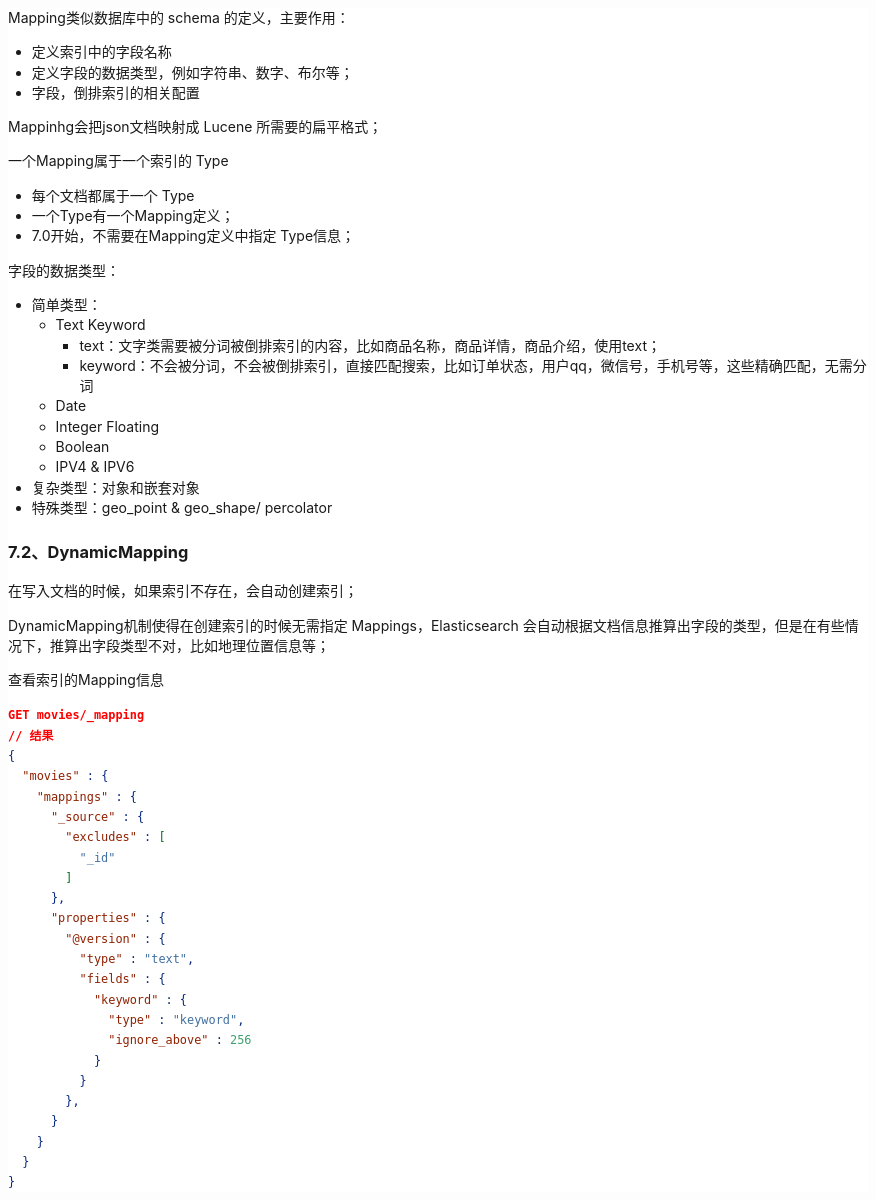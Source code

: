 Mapping类似数据库中的 schema 的定义，主要作用：
- 定义索引中的字段名称
- 定义字段的数据类型，例如字符串、数字、布尔等；
- 字段，倒排索引的相关配置

Mappinhg会把json文档映射成 Lucene 所需要的扁平格式；

一个Mapping属于一个索引的 Type
- 每个文档都属于一个 Type
- 一个Type有一个Mapping定义；
- 7.0开始，不需要在Mapping定义中指定 Type信息；

字段的数据类型：
- 简单类型：
    - Text Keyword
        - text：文字类需要被分词被倒排索引的内容，比如商品名称，商品详情，商品介绍，使用text；
        - keyword：不会被分词，不会被倒排索引，直接匹配搜索，比如订单状态，用户qq，微信号，手机号等，这些精确匹配，无需分词
    - Date
    - Integer  Floating
    - Boolean
    - IPV4 & IPV6
- 复杂类型：对象和嵌套对象
- 特殊类型：geo_point & geo_shape/ percolator

### 7.2、DynamicMapping

在写入文档的时候，如果索引不存在，会自动创建索引；

DynamicMapping机制使得在创建索引的时候无需指定 Mappings，Elasticsearch 会自动根据文档信息推算出字段的类型，但是在有些情况下，推算出字段类型不对，比如地理位置信息等；

查看索引的Mapping信息
```json
GET movies/_mapping
// 结果
{
  "movies" : {
    "mappings" : {
      "_source" : {
        "excludes" : [
          "_id"
        ]
      },
      "properties" : {
        "@version" : {
          "type" : "text",
          "fields" : {
            "keyword" : {
              "type" : "keyword",
              "ignore_above" : 256
            }
          }
        },
      }
    }
  }
}
```
